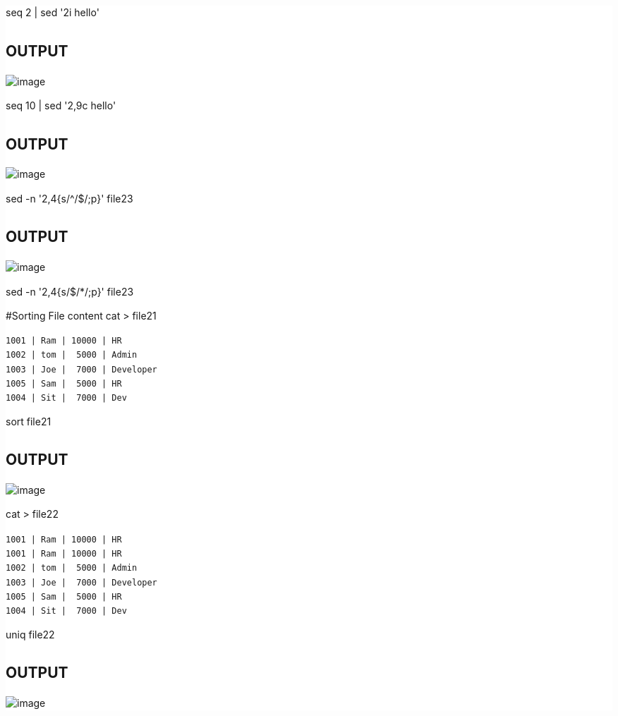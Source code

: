 
seq 2 | sed '2i hello'
## OUTPUT

![image](https://github.com/user-attachments/assets/df1e8962-7fdb-4b18-8d5c-3df841b440a2)

seq 10 | sed '2,9c hello'
## OUTPUT
![image](https://github.com/user-attachments/assets/e13328f8-f33e-4c39-b8d5-69576fe3df77)


sed -n '2,4{s/^/$/;p}' file23
## OUTPUT

![image](https://github.com/user-attachments/assets/08821d66-0b51-404c-bd70-2ab3927199a4)




sed -n '2,4{s/$/*/;p}' file23


#Sorting File content
cat > file21
```
1001 | Ram | 10000 | HR
1002 | tom |  5000 | Admin
1003 | Joe |  7000 | Developer
1005 | Sam |  5000 | HR
1004 | Sit |  7000 | Dev
``` 
sort file21
## OUTPUT
![image](https://github.com/user-attachments/assets/b6b7314b-7034-449a-ae22-627f7de810f0)


cat > file22
```
1001 | Ram | 10000 | HR
1001 | Ram | 10000 | HR
1002 | tom |  5000 | Admin
1003 | Joe |  7000 | Developer
1005 | Sam |  5000 | HR
1004 | Sit |  7000 | Dev
``` 
uniq file22
## OUTPUT
![image](https://github.com/user-attachments/assets/303bce5e-d9ca-4cba-94ae-200cb3c2c09d)


